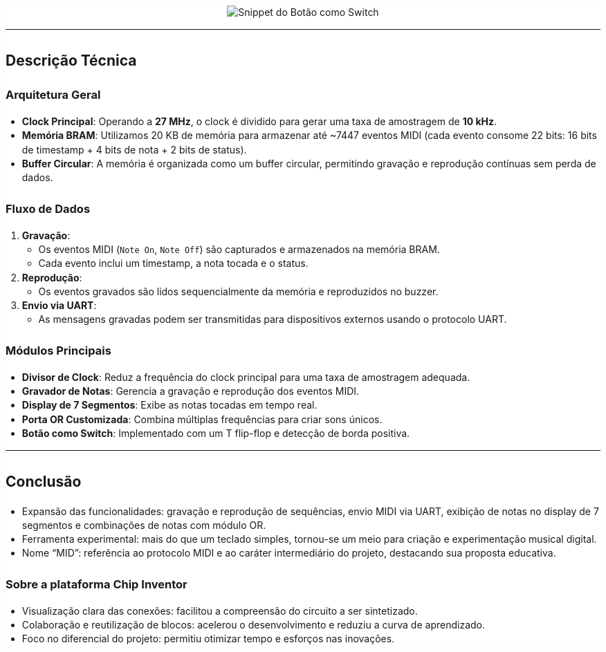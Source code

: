 <div align="center">
    <img src="./Conexao_Loop.png" alt="Snippet do Botão como Switch" width="800"/>
</div>

---

## **Descrição Técnica**

### **Arquitetura Geral**
- **Clock Principal**: Operando a **27 MHz**, o clock é dividido para gerar uma taxa de amostragem de **10 kHz**.
- **Memória BRAM**: Utilizamos 20 KB de memória para armazenar até ~7447 eventos MIDI (cada evento consome 22 bits: 16 bits de timestamp + 4 bits de nota + 2 bits de status).
- **Buffer Circular**: A memória é organizada como um buffer circular, permitindo gravação e reprodução contínuas sem perda de dados.

### **Fluxo de Dados**
1. **Gravação**:
   - Os eventos MIDI (`Note On`, `Note Off`) são capturados e armazenados na memória BRAM.
   - Cada evento inclui um timestamp, a nota tocada e o status.
2. **Reprodução**:
   - Os eventos gravados são lidos sequencialmente da memória e reproduzidos no buzzer.
3. **Envio via UART**:
   - As mensagens gravadas podem ser transmitidas para dispositivos externos usando o protocolo UART.

### **Módulos Principais**
- **Divisor de Clock**: Reduz a frequência do clock principal para uma taxa de amostragem adequada.
- **Gravador de Notas**: Gerencia a gravação e reprodução dos eventos MIDI.
- **Display de 7 Segmentos**: Exibe as notas tocadas em tempo real.
- **Porta OR Customizada**: Combina múltiplas frequências para criar sons únicos.
- **Botão como Switch**: Implementado com um T flip-flop e detecção de borda positiva.

---

## **Conclusão**

- Expansão das funcionalidades: gravação e reprodução de sequências, envio MIDI via UART, exibição de notas no display de 7 segmentos e combinações de notas com módulo OR.
- Ferramenta experimental: mais do que um teclado simples, tornou-se um meio para criação e experimentação musical digital.
- Nome “MID”: referência ao protocolo MIDI e ao caráter intermediário do projeto, destacando sua proposta educativa.

### Sobre a plataforma Chip Inventor

- Visualização clara das conexões: facilitou a compreensão do circuito a ser sintetizado.
- Colaboração e reutilização de blocos: acelerou o desenvolvimento e reduziu a curva de aprendizado.
- Foco no diferencial do projeto: permitiu otimizar tempo e esforços nas inovações.
